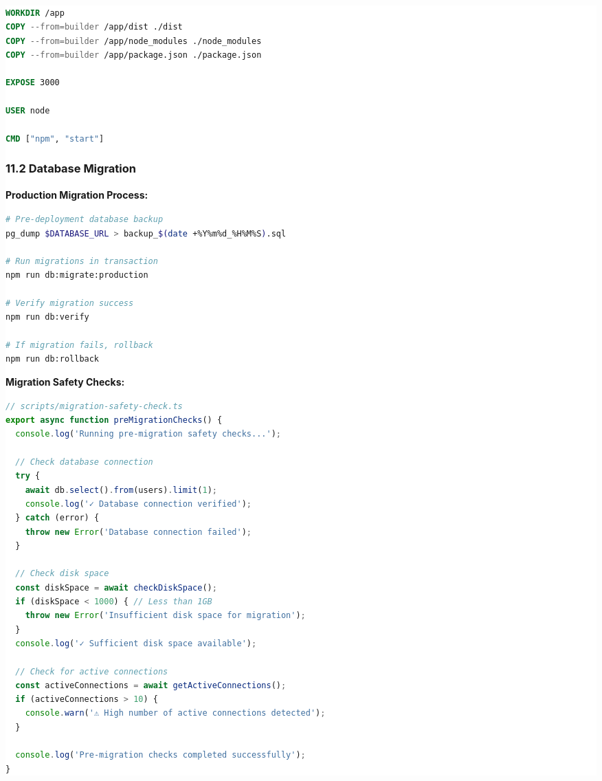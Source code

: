 ```dockerfile
WORKDIR /app
COPY --from=builder /app/dist ./dist
COPY --from=builder /app/node_modules ./node_modules
COPY --from=builder /app/package.json ./package.json

EXPOSE 3000

USER node

CMD ["npm", "start"]
```

### 11.2 Database Migration

**Production Migration Process:**
```bash
# Pre-deployment database backup
pg_dump $DATABASE_URL > backup_$(date +%Y%m%d_%H%M%S).sql

# Run migrations in transaction
npm run db:migrate:production

# Verify migration success
npm run db:verify

# If migration fails, rollback
npm run db:rollback
```

**Migration Safety Checks:**
```typescript
// scripts/migration-safety-check.ts
export async function preMigrationChecks() {
  console.log('Running pre-migration safety checks...');
  
  // Check database connection
  try {
    await db.select().from(users).limit(1);
    console.log('✓ Database connection verified');
  } catch (error) {
    throw new Error('Database connection failed');
  }
  
  // Check disk space
  const diskSpace = await checkDiskSpace();
  if (diskSpace < 1000) { // Less than 1GB
    throw new Error('Insufficient disk space for migration');
  }
  console.log('✓ Sufficient disk space available');
  
  // Check for active connections
  const activeConnections = await getActiveConnections();
  if (activeConnections > 10) {
    console.warn('⚠ High number of active connections detected');
  }
  
  console.log('Pre-migration checks completed successfully');
}
```
